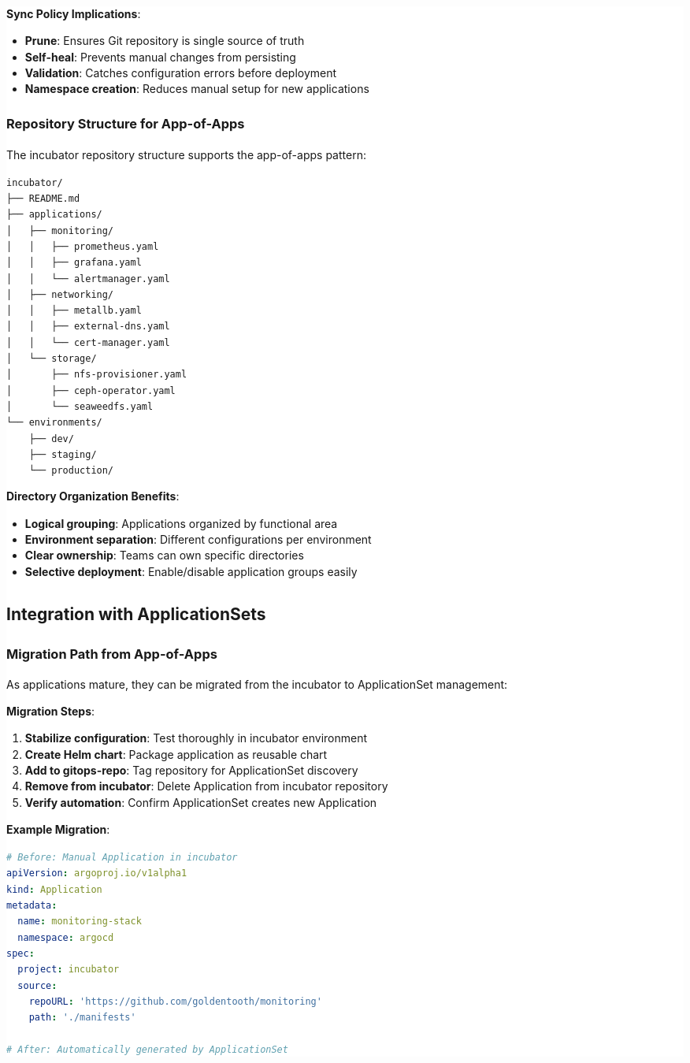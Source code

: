 **Sync Policy Implications**:
- **Prune**: Ensures Git repository is single source of truth
- **Self-heal**: Prevents manual changes from persisting
- **Validation**: Catches configuration errors before deployment
- **Namespace creation**: Reduces manual setup for new applications

### Repository Structure for App-of-Apps

The incubator repository structure supports the app-of-apps pattern:

```
incubator/
├── README.md
├── applications/
│   ├── monitoring/
│   │   ├── prometheus.yaml
│   │   ├── grafana.yaml
│   │   └── alertmanager.yaml
│   ├── networking/
│   │   ├── metallb.yaml
│   │   ├── external-dns.yaml
│   │   └── cert-manager.yaml
│   └── storage/
│       ├── nfs-provisioner.yaml
│       ├── ceph-operator.yaml
│       └── seaweedfs.yaml
└── environments/
    ├── dev/
    ├── staging/
    └── production/
```

**Directory Organization Benefits**:
- **Logical grouping**: Applications organized by functional area
- **Environment separation**: Different configurations per environment
- **Clear ownership**: Teams can own specific directories
- **Selective deployment**: Enable/disable application groups easily

## Integration with ApplicationSets

### Migration Path from App-of-Apps

As applications mature, they can be migrated from the incubator to ApplicationSet management:

**Migration Steps**:
1. **Stabilize configuration**: Test thoroughly in incubator environment
2. **Create Helm chart**: Package application as reusable chart
3. **Add to gitops-repo**: Tag repository for ApplicationSet discovery
4. **Remove from incubator**: Delete Application from incubator repository
5. **Verify automation**: Confirm ApplicationSet creates new Application

**Example Migration**:
```yaml
# Before: Manual Application in incubator
apiVersion: argoproj.io/v1alpha1
kind: Application
metadata:
  name: monitoring-stack
  namespace: argocd
spec:
  project: incubator
  source:
    repoURL: 'https://github.com/goldentooth/monitoring'
    path: './manifests'

# After: Automatically generated by ApplicationSet
```